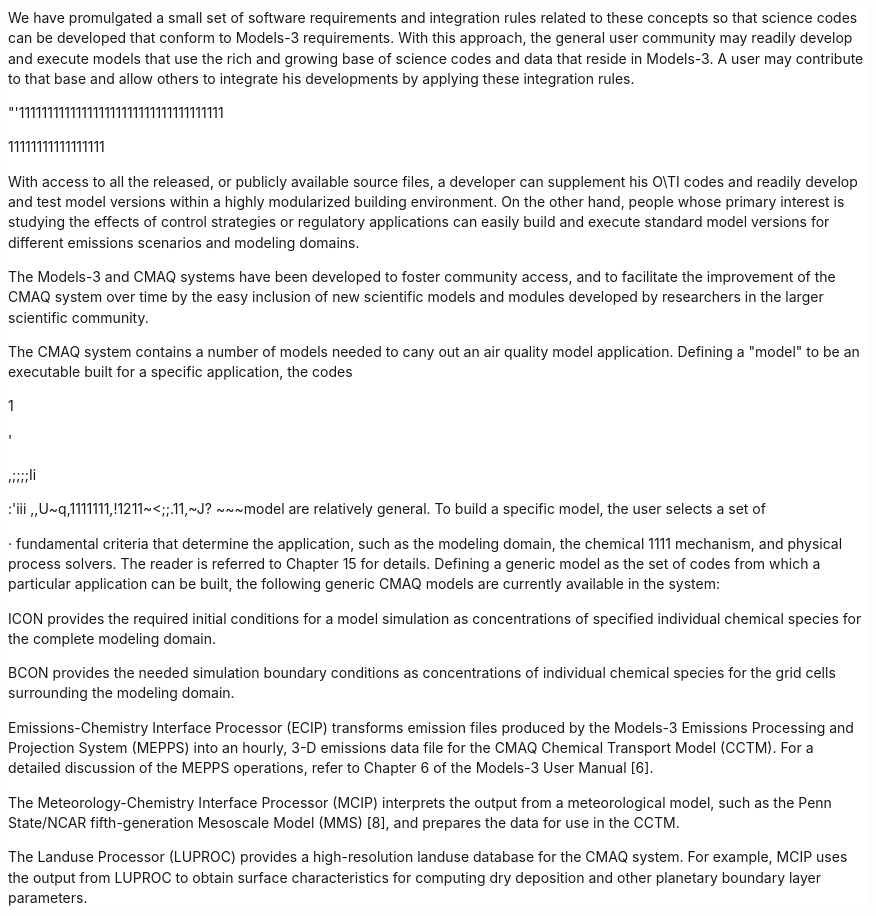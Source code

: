 We have promulgated a small set of software requirements and integration rules related to these 
concepts so that science codes can be developed that conform to Models-3 requirements.  With 
this approach, the general user community may readily develop and execute models that use the 
rich and growing base of science codes and data that reside in Models-3.  A user may contribute 
to that base and allow others to  integrate his developments by  applying these integration rules. 

"'111111111111111111111111111111111111 

11111111111111111 

With access to all the released, or publicly available source files,  a developer can supplement his 
O\\TI codes and readily develop and test model versions within a highly modularized building 
environment.  On the other hand, people whose primary interest is studying the effects of control 
strategies or regulatory applications can easily build and execute standard model versions for 
different emissions scenarios and modeling domains. 

The Models-3 and CMAQ systems have been developed to  foster community access, and to 
facilitate the improvement of the CMAQ system over time by  the easy inclusion of new 
scientific models and modules developed by researchers in the larger scientific community. 

The CMAQ system contains a number of models needed to cany out an air quality model 
application.  Defining a "model" to be an executable built for a specific application, the codes 

1

' 

,;;;;Ii 

:'iii  ,,U~q,1111111,!1211~<;;.11,~J? ~~~model are relatively general.  To build a specific model, the user selects a set of 

·  fundamental criteria that determine the application, such as the modeling domain, the chemical 
1111  mechanism, and physical process solvers.  The reader is referred to Chapter 15  for details. 
Defining a generic model as the set of codes from which a particular application can be built, the 
following generic CMAQ models are currently available in the system: 


ICON provides the required initial conditions for a model simulation as concentrations of 
specified individual chemical species for the complete modeling domain. 

BCON provides the needed simulation boundary conditions as concentrations of 
individual chemical species for the grid cells surrounding the modeling domain. 

Emissions-Chemistry Interface Processor (ECIP) transforms emission files produced 
by the Models-3  Emissions Processing and Projection System (MEPPS) into an hourly, 
3-D emissions data file for the CMAQ Chemical Transport Model (CCTM).  For a 
detailed discussion of the MEPPS operations, refer to Chapter 6 of the Models-3 User 
Manual [6]. 

The Meteorology-Chemistry Interface Processor (MCIP) interprets the output from a 
meteorological model, such as the Penn State/NCAR fifth-generation Mesoscale Model 
(MMS) [8], and prepares the data for use in the CCTM. 

The Landuse Processor (LUPROC) provides a high-resolution landuse database for the 
CMAQ system.  For example, MCIP uses the output from LUPROC to obtain surface 
characteristics for computing dry deposition and other planetary boundary layer 
parameters. 
